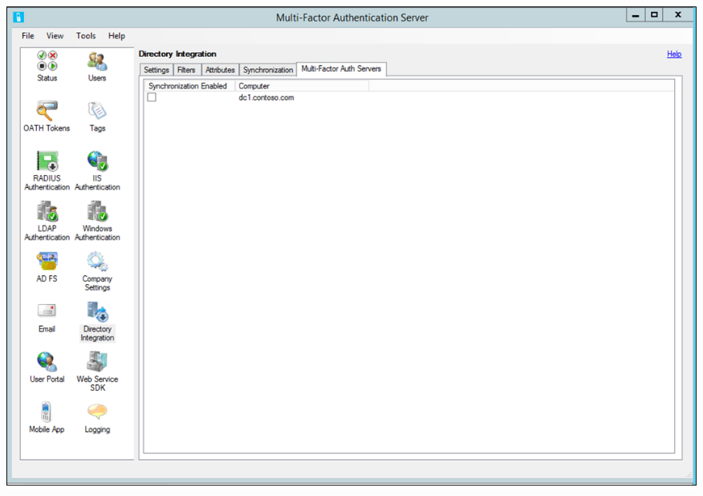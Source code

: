 ![Серверы Azure Multi-Factor Authentication](./media/multi-factor-authentication-get-started-server-dirint/dirint6.png)
